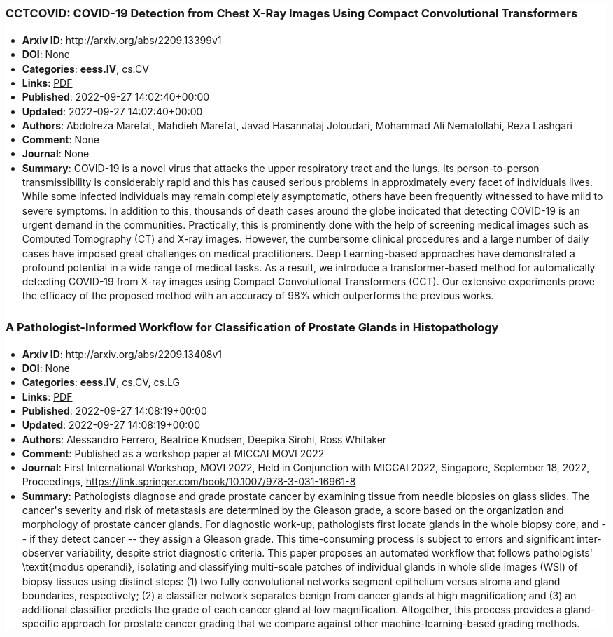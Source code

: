 

### CCTCOVID: COVID-19 Detection from Chest X-Ray Images Using Compact Convolutional Transformers
- **Arxiv ID**: http://arxiv.org/abs/2209.13399v1
- **DOI**: None
- **Categories**: **eess.IV**, cs.CV
- **Links**: [PDF](http://arxiv.org/pdf/2209.13399v1)
- **Published**: 2022-09-27 14:02:40+00:00
- **Updated**: 2022-09-27 14:02:40+00:00
- **Authors**: Abdolreza Marefat, Mahdieh Marefat, Javad Hasannataj Joloudari, Mohammad Ali Nematollahi, Reza Lashgari
- **Comment**: None
- **Journal**: None
- **Summary**: COVID-19 is a novel virus that attacks the upper respiratory tract and the lungs. Its person-to-person transmissibility is considerably rapid and this has caused serious problems in approximately every facet of individuals lives. While some infected individuals may remain completely asymptomatic, others have been frequently witnessed to have mild to severe symptoms. In addition to this, thousands of death cases around the globe indicated that detecting COVID-19 is an urgent demand in the communities. Practically, this is prominently done with the help of screening medical images such as Computed Tomography (CT) and X-ray images. However, the cumbersome clinical procedures and a large number of daily cases have imposed great challenges on medical practitioners. Deep Learning-based approaches have demonstrated a profound potential in a wide range of medical tasks. As a result, we introduce a transformer-based method for automatically detecting COVID-19 from X-ray images using Compact Convolutional Transformers (CCT). Our extensive experiments prove the efficacy of the proposed method with an accuracy of 98% which outperforms the previous works.



### A Pathologist-Informed Workflow for Classification of Prostate Glands in Histopathology
- **Arxiv ID**: http://arxiv.org/abs/2209.13408v1
- **DOI**: None
- **Categories**: **eess.IV**, cs.CV, cs.LG
- **Links**: [PDF](http://arxiv.org/pdf/2209.13408v1)
- **Published**: 2022-09-27 14:08:19+00:00
- **Updated**: 2022-09-27 14:08:19+00:00
- **Authors**: Alessandro Ferrero, Beatrice Knudsen, Deepika Sirohi, Ross Whitaker
- **Comment**: Published as a workshop paper at MICCAI MOVI 2022
- **Journal**: First International Workshop, MOVI 2022, Held in Conjunction with
  MICCAI 2022, Singapore, September 18, 2022, Proceedings,
  https://link.springer.com/book/10.1007/978-3-031-16961-8
- **Summary**: Pathologists diagnose and grade prostate cancer by examining tissue from needle biopsies on glass slides. The cancer's severity and risk of metastasis are determined by the Gleason grade, a score based on the organization and morphology of prostate cancer glands. For diagnostic work-up, pathologists first locate glands in the whole biopsy core, and -- if they detect cancer -- they assign a Gleason grade. This time-consuming process is subject to errors and significant inter-observer variability, despite strict diagnostic criteria. This paper proposes an automated workflow that follows pathologists' \textit{modus operandi}, isolating and classifying multi-scale patches of individual glands in whole slide images (WSI) of biopsy tissues using distinct steps: (1) two fully convolutional networks segment epithelium versus stroma and gland boundaries, respectively; (2) a classifier network separates benign from cancer glands at high magnification; and (3) an additional classifier predicts the grade of each cancer gland at low magnification. Altogether, this process provides a gland-specific approach for prostate cancer grading that we compare against other machine-learning-based grading methods.
